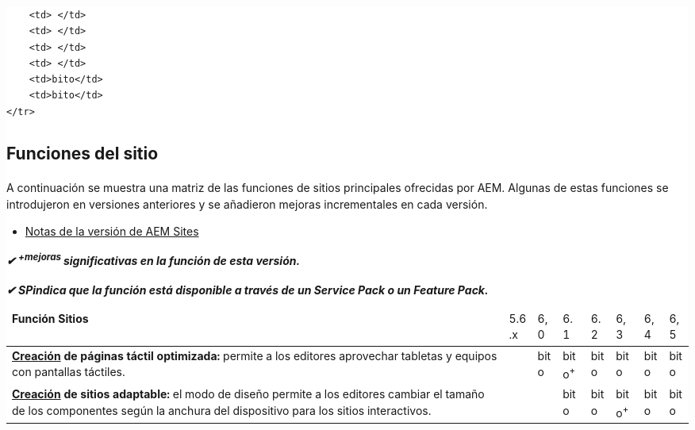         <td> </td>
        <td> </td>
        <td> </td>
        <td> </td>
        <td>bito</td>
        <td>bito</td>
    </tr>
</tbody>
</table>

## Funciones del sitio

A continuación se muestra una matriz de las funciones de sitios principales ofrecidas por AEM. Algunas de estas funciones se introdujeron en versiones anteriores y se añadieron mejoras incrementales en cada versión.

+ [Notas de la versión de AEM Sites](https://helpx.adobe.com/experience-manager/6-5/release-notes/sites.html)

***✔ <sup>+mejoras </sup> significativas en la función de esta versión.***

***✔ <sup></sup> SPindica que la función está disponible a través de un Service Pack o un Feature Pack.***

<table>
    <thead>
        <tr>
            <td><strong>Función Sitios</strong></td>
            <td>5.6.x</td>
            <td>6,0</td>
            <td>6.1</td>
            <td>6.2</td>
            <td>6,3</td>
            <td>6,4</td>
            <td>6,5</td>
        </tr>
    </thead>
    <tbody>
        <tr>
            <td><strong><a href="https://helpx.adobe.com/experience-manager/kt/sites/using/page-editor-feature-video-use.html" target="_blank">Creación</a> de páginas táctil optimizada: </strong>
            permite a los editores aprovechar tabletas y equipos con pantallas táctiles.</td>
            <td></td>
            <td>bito</td>
            <td>bito<sup>+</sup></td>
            <td>bito</td>
            <td>bito</td>
            <td>bito</td>
            <td>bito</td>
        </tr>
        <tr>
            <td><strong><a href="https://helpx.adobe.com/experience-manager/6-5/sites/authoring/using/responsive-layout.html" target="_blank">Creación</a> de sitios adaptable: </strong>
                el modo de diseño permite a los editores cambiar el tamaño de los componentes según la anchura del dispositivo para los sitios interactivos.</td>
            <td></td>
            <td></td>
            <td>bito</td>
            <td>bito</td>
            <td>bito<sup>+</sup></td>
            <td>bito</td>
            <td>bito</td>
        </tr>
        <tr>